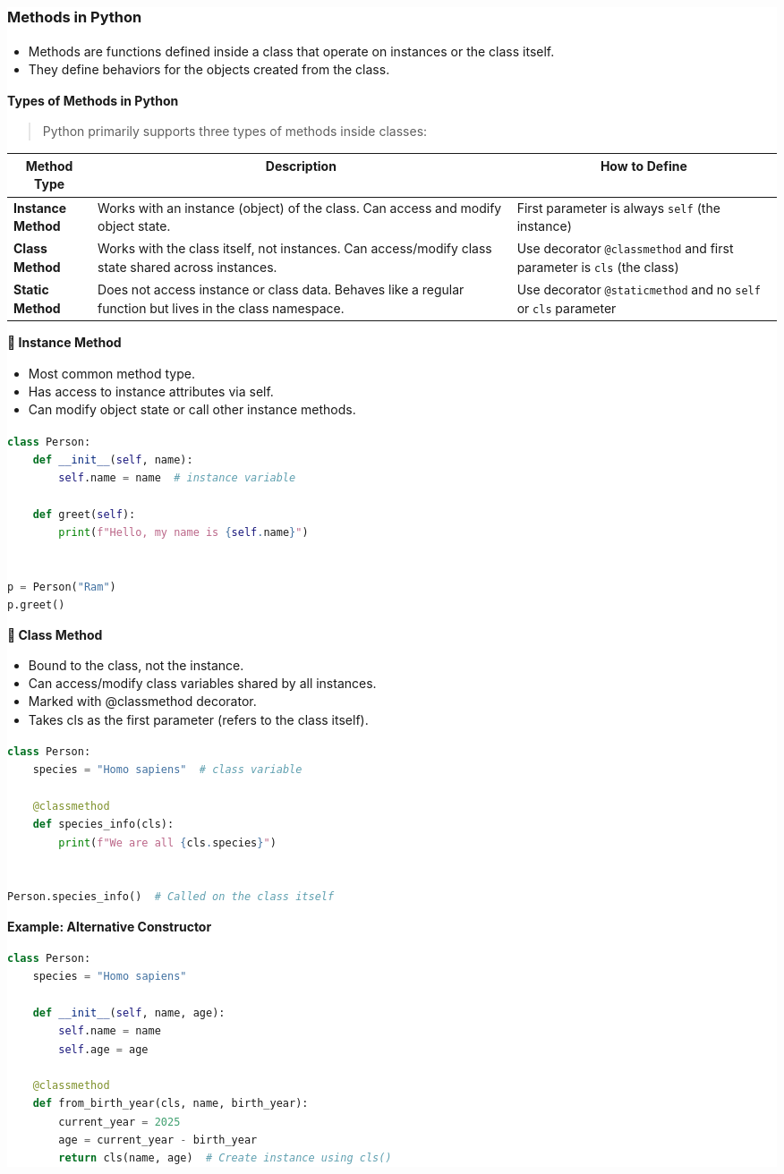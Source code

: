 ### Methods in Python
- Methods are functions defined inside a class that operate on instances or the class itself.
- They define behaviors for the objects created from the class.

**Types of Methods in Python**
> Python primarily supports three types of methods inside classes:


| Method Type         | Description                                                                                               | How to Define                                                         |
| ------------------- | --------------------------------------------------------------------------------------------------------- | --------------------------------------------------------------------- |
| **Instance Method** | Works with an instance (object) of the class. Can access and modify object state.                         | First parameter is always `self` (the instance)                       |
| **Class Method**    | Works with the class itself, not instances. Can access/modify class state shared across instances.        | Use decorator `@classmethod` and first parameter is `cls` (the class) |
| **Static Method**   | Does not access instance or class data. Behaves like a regular function but lives in the class namespace. | Use decorator `@staticmethod` and no `self` or `cls` parameter        |

**🔹 Instance Method**
- Most common method type.
- Has access to instance attributes via self.
- Can modify object state or call other instance methods.
```python
class Person:
    def __init__(self, name):
        self.name = name  # instance variable

    def greet(self):
        print(f"Hello, my name is {self.name}")


p = Person("Ram")
p.greet()  

```

**🔹 Class Method**
- Bound to the class, not the instance.
- Can access/modify class variables shared by all instances.
- Marked with @classmethod decorator.
- Takes cls as the first parameter (refers to the class itself).

```python
class Person:
    species = "Homo sapiens"  # class variable

    @classmethod
    def species_info(cls):
        print(f"We are all {cls.species}")


Person.species_info()  # Called on the class itself
```

**Example: Alternative Constructor**
```python
class Person:
    species = "Homo sapiens"

    def __init__(self, name, age):
        self.name = name
        self.age = age

    @classmethod
    def from_birth_year(cls, name, birth_year):
        current_year = 2025
        age = current_year - birth_year
        return cls(name, age)  # Create instance using cls()
```
